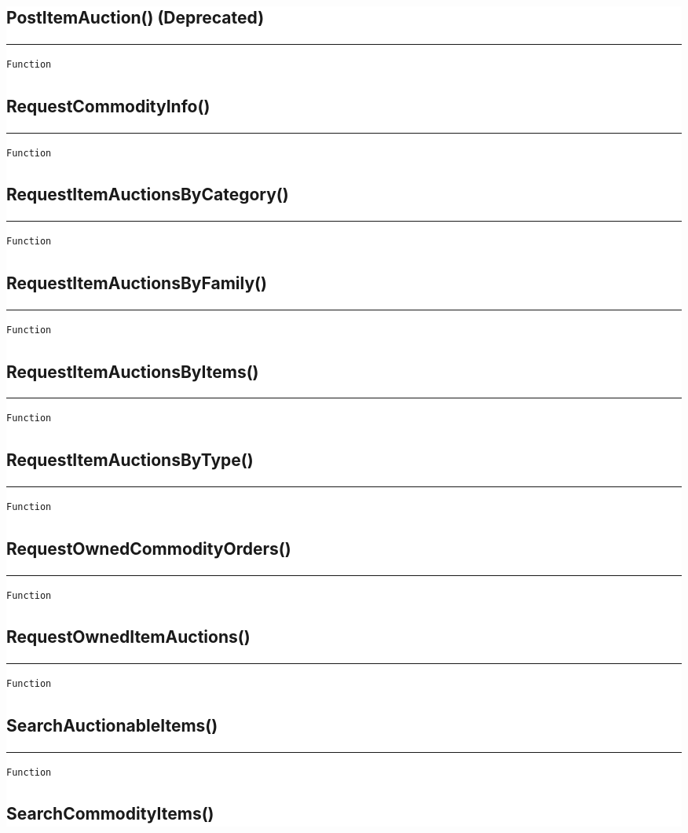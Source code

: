 PostItemAuction() (Deprecated)
------------------------------

------------------------------------------------------------------------

`Function`

RequestCommodityInfo()
----------------------

------------------------------------------------------------------------

`Function`

RequestItemAuctionsByCategory()
-------------------------------

------------------------------------------------------------------------

`Function`

RequestItemAuctionsByFamily()
-----------------------------

------------------------------------------------------------------------

`Function`

RequestItemAuctionsByItems()
----------------------------

------------------------------------------------------------------------

`Function`

RequestItemAuctionsByType()
---------------------------

------------------------------------------------------------------------

`Function`

RequestOwnedCommodityOrders()
-----------------------------

------------------------------------------------------------------------

`Function`

RequestOwnedItemAuctions()
--------------------------

------------------------------------------------------------------------

`Function`

SearchAuctionableItems()
------------------------

------------------------------------------------------------------------

`Function`

SearchCommodityItems()
----------------------
